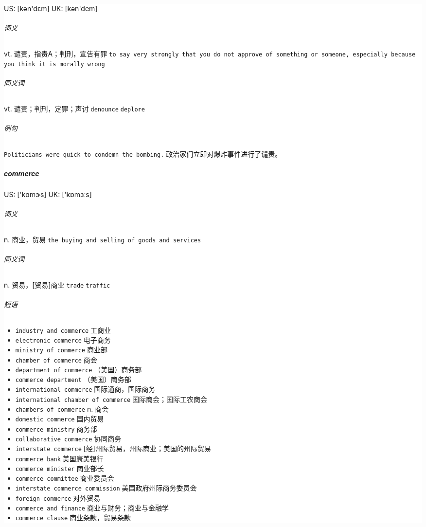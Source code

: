 US: [kən'dɛm]
UK: [kən'dem]

###### 词义

vt. 谴责，指责A；判刑，宣告有罪
`to say very strongly that you do not approve of something or someone, especially because you think it is morally wrong`

###### 同义词

vt. 谴责；判刑，定罪；声讨
`denounce` `deplore`


###### 例句

`Politicians were quick to condemn the bombing.`
政治家们立即对爆炸事件进行了谴责。


##### commerce

US: ['kɑmɝs]
UK: ['kɒmɜːs]

###### 词义

n. 商业，贸易
`the buying and selling of goods and services`

###### 同义词

n. 贸易，[贸易]商业
`trade` `traffic`


###### 短语

- `industry and commerce` 工商业
- `electronic commerce` 电子商务
- `ministry of commerce` 商业部
- `chamber of commerce` 商会
- `department of commerce` （美国）商务部
- `commerce department` （美国）商务部
- `international commerce` 国际通商，国际商务
- `international chamber of commerce` 国际商会；国际工农商会
- `chambers of commerce` n. 商会
- `domestic commerce` 国内贸易
- `commerce ministry` 商务部
- `collaborative commerce` 协同商务
- `interstate commerce` [经]州际贸易，州际商业；美国的州际贸易
- `commerce bank` 美国康美银行
- `commerce minister` 商业部长
- `commerce committee` 商业委员会
- `interstate commerce commission` 美国政府州际商务委员会
- `foreign commerce` 对外贸易
- `commerce and finance` 商业与财务；商业与金融学
- `commerce clause` 商业条款，贸易条款
